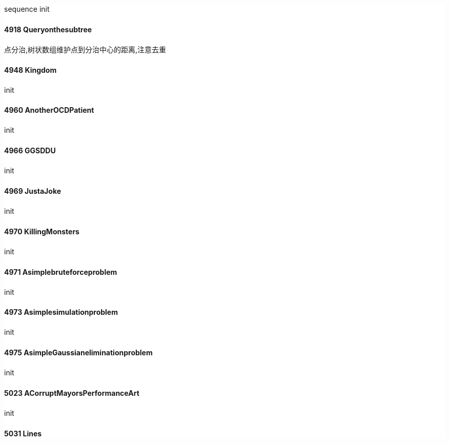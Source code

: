 sequence init



#### 4918 Queryonthesubtree

点分治,树状数组维护点到分治中心的距离,注意去重



#### 4948 Kingdom

init



#### 4960 AnotherOCDPatient

init



#### 4966 GGSDDU

init



#### 4969 JustaJoke

init



#### 4970 KillingMonsters

init



#### 4971 Asimplebruteforceproblem

init



#### 4973 Asimplesimulationproblem

init



#### 4975 AsimpleGaussianeliminationproblem

init



#### 5023 ACorruptMayorsPerformanceArt

init



#### 5031 Lines
